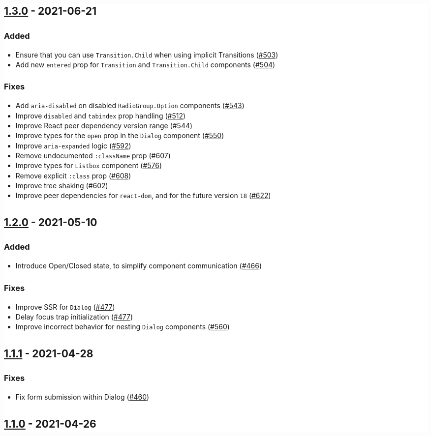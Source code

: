 ## [1.3.0] - 2021-06-21

### Added

- Ensure that you can use `Transition.Child` when using implicit Transitions ([#503](https://github.com/tailwindlabs/headlessui/pull/503))
- Add new `entered` prop for `Transition` and `Transition.Child` components ([#504](https://github.com/tailwindlabs/headlessui/pull/504))

### Fixes

- Add `aria-disabled` on disabled `RadioGroup.Option` components ([#543](https://github.com/tailwindlabs/headlessui/pull/543))
- Improve `disabled` and `tabindex` prop handling ([#512](https://github.com/tailwindlabs/headlessui/pull/512))
- Improve React peer dependency version range ([#544](https://github.com/tailwindlabs/headlessui/pull/544))
- Improve types for the `open` prop in the `Dialog` component ([#550](https://github.com/tailwindlabs/headlessui/pull/550))
- Improve `aria-expanded` logic ([#592](https://github.com/tailwindlabs/headlessui/pull/592))
- Remove undocumented `:className` prop ([#607](https://github.com/tailwindlabs/headlessui/pull/607))
- Improve types for `Listbox` component ([#576](https://github.com/tailwindlabs/headlessui/pull/576))
- Remove explicit `:class` prop ([#608](https://github.com/tailwindlabs/headlessui/pull/608))
- Improve tree shaking ([#602](https://github.com/tailwindlabs/headlessui/pull/602))
- Improve peer dependencies for `react-dom`, and for the future version `18` ([#622](https://github.com/tailwindlabs/headlessui/pull/622))

## [1.2.0] - 2021-05-10

### Added

- Introduce Open/Closed state, to simplify component communication ([#466](https://github.com/tailwindlabs/headlessui/pull/466))

### Fixes

- Improve SSR for `Dialog` ([#477](https://github.com/tailwindlabs/headlessui/pull/477))
- Delay focus trap initialization ([#477](https://github.com/tailwindlabs/headlessui/pull/477))
- Improve incorrect behavior for nesting `Dialog` components ([#560](https://github.com/tailwindlabs/headlessui/pull/560))

## [1.1.1] - 2021-04-28

### Fixes

- Fix form submission within Dialog ([#460](https://github.com/tailwindlabs/headlessui/pull/460))

## [1.1.0] - 2021-04-26


[unreleased]: https://github.com/tailwindlabs/headlessui/compare/@headlessui/react@v2.0.4...HEAD
[2.0.4]: https://github.com/tailwindlabs/headlessui/compare/@headlessui/react@v2.0.3...@headlessui/react@v2.0.4
[2.0.3]: https://github.com/tailwindlabs/headlessui/compare/@headlessui/react@v2.0.2...@headlessui/react@v2.0.3
[2.0.2]: https://github.com/tailwindlabs/headlessui/compare/@headlessui/react@v2.0.1...@headlessui/react@v2.0.2
[2.0.1]: https://github.com/tailwindlabs/headlessui/compare/@headlessui/react@v2.0.0...@headlessui/react@v2.0.1
[2.0.0]: https://github.com/tailwindlabs/headlessui/compare/@headlessui/react@v2.0.0-alpha.4...@headlessui/react@v2.0.0
[1.7.19]: https://github.com/tailwindlabs/headlessui/compare/@headlessui/react@v1.7.18...v1.7.19
[2.0.0-alpha.4]: https://github.com/tailwindlabs/headlessui/compare/@headlessui/react@v2.0.0-alpha.3...v2.0.0-alpha.4
[2.0.0-alpha.3]: https://github.com/tailwindlabs/headlessui/compare/@headlessui/react@v2.0.0-alpha.2...v2.0.0-alpha.3
[2.0.0-alpha.2]: https://github.com/tailwindlabs/headlessui/compare/@headlessui/react@v2.0.0-alpha.1...v2.0.0-alpha.2
[2.0.0-alpha.1]: https://github.com/tailwindlabs/headlessui/compare/@headlessui/react@v1.7.18...v2.0.0-alpha.1
[1.7.18]: https://github.com/tailwindlabs/headlessui/compare/@headlessui/react@v1.7.17...v1.7.18
[1.7.17]: https://github.com/tailwindlabs/headlessui/compare/@headlessui/react@v1.7.16...v1.7.17
[1.7.16]: https://github.com/tailwindlabs/headlessui/compare/@headlessui/react@v1.7.15...@headlessui/react@v1.7.16
[1.7.15]: https://github.com/tailwindlabs/headlessui/compare/@headlessui/react@v1.7.14...@headlessui/react@v1.7.15
[1.7.14]: https://github.com/tailwindlabs/headlessui/compare/@headlessui/react@v1.7.13...@headlessui/react@v1.7.14
[1.7.13]: https://github.com/tailwindlabs/headlessui/compare/@headlessui/react@v1.7.12...@headlessui/react@v1.7.13
[1.7.12]: https://github.com/tailwindlabs/headlessui/compare/@headlessui/react@v1.7.11...@headlessui/react@v1.7.12
[1.7.11]: https://github.com/tailwindlabs/headlessui/compare/@headlessui/react@v1.7.10...@headlessui/react@v1.7.11
[1.7.10]: https://github.com/tailwindlabs/headlessui/compare/@headlessui/react@v1.7.9...@headlessui/react@v1.7.10
[1.7.9]: https://github.com/tailwindlabs/headlessui/compare/@headlessui/react@v1.7.8...@headlessui/react@v1.7.9
[1.7.8]: https://github.com/tailwindlabs/headlessui/compare/@headlessui/react@v1.7.7...@headlessui/react@v1.7.8
[1.7.7]: https://github.com/tailwindlabs/headlessui/compare/@headlessui/react@v1.7.6...@headlessui/react@v1.7.7
[1.7.6]: https://github.com/tailwindlabs/headlessui/compare/@headlessui/react@v1.7.5...@headlessui/react@v1.7.6
[1.7.5]: https://github.com/tailwindlabs/headlessui/compare/@headlessui/react@v1.7.4...@headlessui/react@v1.7.5
[1.7.4]: https://github.com/tailwindlabs/headlessui/compare/@headlessui/react@v1.7.3...@headlessui/react@v1.7.4
[1.7.3]: https://github.com/tailwindlabs/headlessui/compare/@headlessui/react@v1.7.2...@headlessui/react@v1.7.3
[1.7.2]: https://github.com/tailwindlabs/headlessui/compare/@headlessui/react@v1.7.1...@headlessui/react@v1.7.2
[1.7.1]: https://github.com/tailwindlabs/headlessui/compare/@headlessui/react@v1.7.0...@headlessui/react@v1.7.1
[1.7.0]: https://github.com/tailwindlabs/headlessui/compare/@headlessui/react@v1.6.6...@headlessui/react@v1.7.0
[1.6.6]: https://github.com/tailwindlabs/headlessui/compare/@headlessui/react@v1.6.5...@headlessui/react@v1.6.6
[1.6.5]: https://github.com/tailwindlabs/headlessui/compare/@headlessui/react@v1.6.4...@headlessui/react@v1.6.5
[1.6.4]: https://github.com/tailwindlabs/headlessui/compare/@headlessui/react@v1.6.3...@headlessui/react@v1.6.4
[1.6.3]: https://github.com/tailwindlabs/headlessui/compare/@headlessui/react@v1.6.2...@headlessui/react@v1.6.3
[1.6.2]: https://github.com/tailwindlabs/headlessui/compare/@headlessui/react@v1.6.1...@headlessui/react@v1.6.2
[1.6.1]: https://github.com/tailwindlabs/headlessui/compare/@headlessui/react@v1.6.0...@headlessui/react@v1.6.1
[1.6.0]: https://github.com/tailwindlabs/headlessui/compare/@headlessui/react@v1.5.0...@headlessui/react@v1.6.0
[1.5.0]: https://github.com/tailwindlabs/headlessui/compare/@headlessui/react@v1.4.3...@headlessui/react@v1.5.0
[1.4.3]: https://github.com/tailwindlabs/headlessui/compare/@headlessui/react@v1.4.2...@headlessui/react@v1.4.3
[1.4.2]: https://github.com/tailwindlabs/headlessui/compare/@headlessui/react@v1.4.1...@headlessui/react@v1.4.2
[1.4.1]: https://github.com/tailwindlabs/headlessui/compare/@headlessui/react@v1.4.0...@headlessui/react@v1.4.1
[1.4.0]: https://github.com/tailwindlabs/headlessui/compare/@headlessui/react@v1.3.0...@headlessui/react@v1.4.0
[1.3.0]: https://github.com/tailwindlabs/headlessui/compare/@headlessui/react@v1.2.0...@headlessui/react@v1.3.0
[1.2.0]: https://github.com/tailwindlabs/headlessui/compare/@headlessui/react@v1.1.1...@headlessui/react@v1.2.0
[1.1.1]: https://github.com/tailwindlabs/headlessui/compare/@headlessui/react@v1.1.0...@headlessui/react@v1.1.1
[1.1.0]: https://github.com/tailwindlabs/headlessui/compare/@headlessui/react@v1.0.0...@headlessui/react@v1.1.0
[1.0.0]: https://github.com/tailwindlabs/headlessui/compare/@headlessui/react@v0.3.2...@headlessui/react@v1.0.0
[0.3.2]: https://github.com/tailwindlabs/headlessui/compare/@headlessui/react@v0.3.1...@headlessui/react@v0.3.2
[0.3.1]: https://github.com/tailwindlabs/headlessui/compare/@headlessui/react@v0.3.0...@headlessui/react@v0.3.1
[0.3.0]: https://github.com/tailwindlabs/headlessui/compare/@headlessui/react@v0.2.0...@headlessui/react@v0.3.0
[0.2.0]: https://github.com/tailwindlabs/headlessui/compare/@headlessui/react@v0.1.3...@headlessui/react@v0.2.0
[0.1.3]: https://github.com/tailwindlabs/headlessui/compare/@headlessui/react@v0.1.2...@headlessui/react@v0.1.3
[0.1.2]: https://github.com/tailwindlabs/headlessui/compare/@headlessui/react@v0.1.1...@headlessui/react@v0.1.2
[0.1.1]: https://github.com/tailwindlabs/headlessui/releases/tag/@headlessui/react@v0.1.1